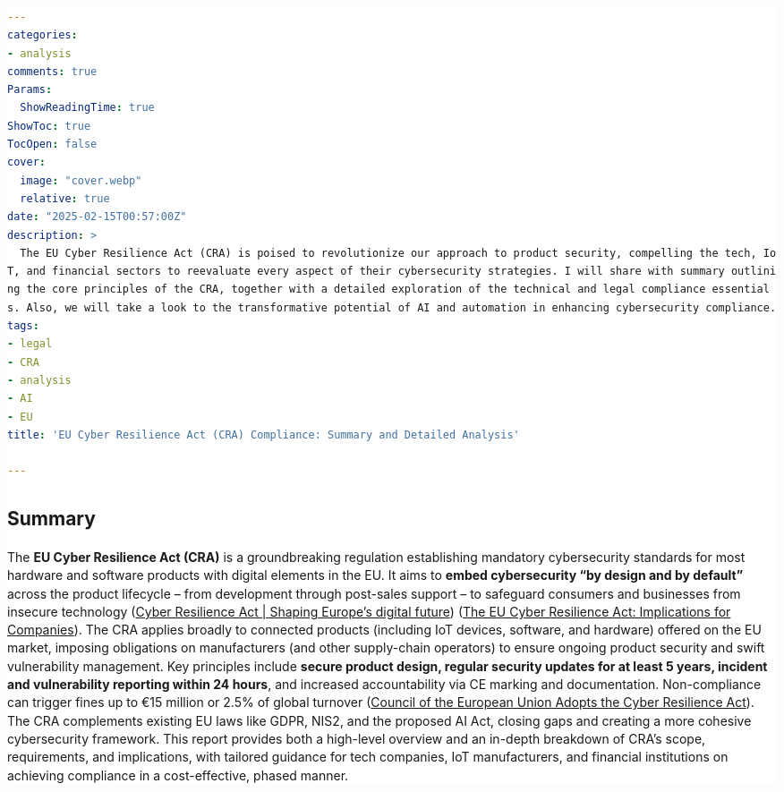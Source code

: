 ```yaml
---
categories:
- analysis
comments: true
Params:
  ShowReadingTime: true
ShowToc: true
TocOpen: false
cover:
  image: "cover.webp"
  relative: true 
date: "2025-02-15T00:57:00Z"
description: > 
  The EU Cyber Resilience Act (CRA) is poised to revolutionize our approach to product security, compelling the tech, IoT, and financial sectors to reevaluate every aspect of their cybersecurity strategies. I will share with summary outlining the core principles of the CRA, together with a detailed exploration of the technical and legal compliance essentials. Also, we will take a look to the transformative potential of AI and automation in enhancing cybersecurity compliance.
tags:
- legal
- CRA
- analysis
- AI
- EU
title: 'EU Cyber Resilience Act (CRA) Compliance: Summary and Detailed Analysis'

---
```


## Summary

The **EU Cyber Resilience Act (CRA)** is a groundbreaking regulation establishing mandatory cybersecurity standards for most hardware and software products with digital elements in the EU. It aims to **embed cybersecurity “by design and by default”** across the product lifecycle – from development through post-sales support – to safeguard consumers and businesses from insecure technology ([Cyber Resilience Act | Shaping Europe’s digital future](https://digital-strategy.ec.europa.eu/en/policies/cyber-resilience-act#:~:text=The%20Cyber%20Resilience%20Act%20,with%20the%20proper%20cybersecurity%20features)) ([The EU Cyber Resilience Act: Implications for Companies](https://www.hoganlovells.com/en/publications/the-eu-cyber-resilience-act-implications-for-companies-#:~:text=The%20EU%20Cyber%20Resilience%20Act,can%20take%20to%20ensure%20compliance)). The CRA applies broadly to connected products (including IoT devices, software, and hardware) offered on the EU market, imposing obligations on manufacturers (and other supply-chain operators) to ensure ongoing product security and swift vulnerability management. Key principles include **secure product design, regular security updates for at least 5 years, incident and vulnerability reporting within 24 hours**, and increased accountability via CE marking and documentation. Non-compliance can trigger fines up to €15 million or 2.5% of global turnover ([Council of the European Union Adopts the Cyber Resilience Act](https://www.hunton.com/privacy-and-information-security-law/council-of-the-european-union-adopts-the-cyber-resilience-act#:~:text=Non,fiscal%20year%2C%20whichever%20is%20higher)). The CRA complements existing EU laws like GDPR, NIS2, and the proposed AI Act, closing gaps and creating a more cohesive cybersecurity framework. This report provides both a high-level overview and an in-depth breakdown of CRA’s scope, requirements, and implications, with tailored guidance for tech companies, IoT manufacturers, and financial institutions on achieving compliance in a cost-effective, phased manner.
